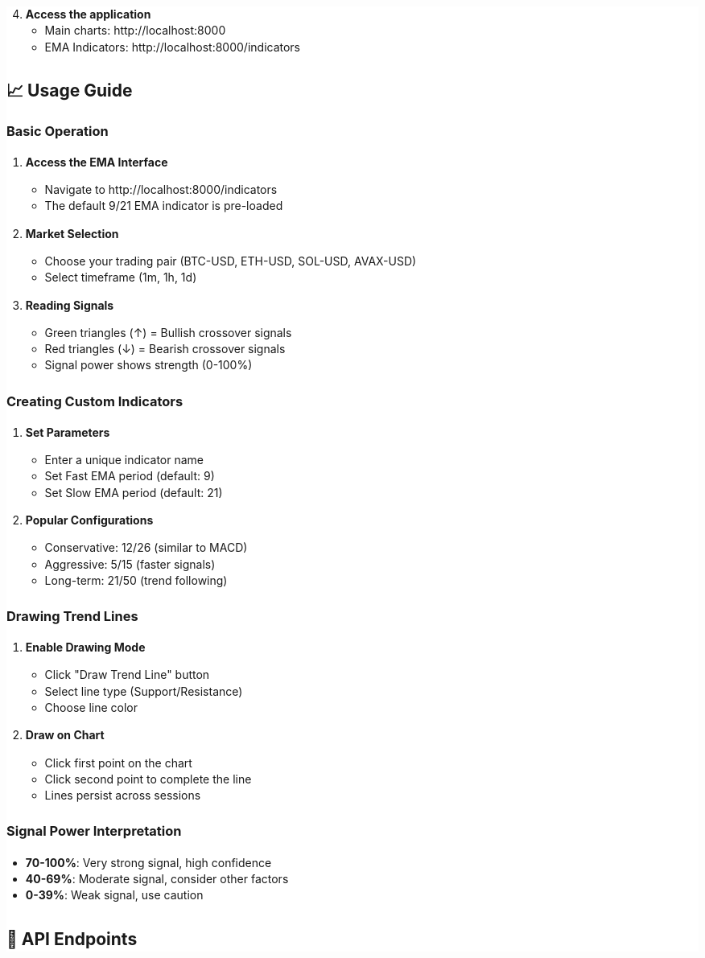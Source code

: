 4. **Access the application**
   - Main charts: http://localhost:8000
   - EMA Indicators: http://localhost:8000/indicators

## 📈 Usage Guide

### Basic Operation

1. **Access the EMA Interface**
   - Navigate to http://localhost:8000/indicators
   - The default 9/21 EMA indicator is pre-loaded

2. **Market Selection**
   - Choose your trading pair (BTC-USD, ETH-USD, SOL-USD, AVAX-USD)
   - Select timeframe (1m, 1h, 1d)

3. **Reading Signals**
   - Green triangles (↑) = Bullish crossover signals
   - Red triangles (↓) = Bearish crossover signals
   - Signal power shows strength (0-100%)

### Creating Custom Indicators

1. **Set Parameters**
   - Enter a unique indicator name
   - Set Fast EMA period (default: 9)
   - Set Slow EMA period (default: 21)

2. **Popular Configurations**
   - Conservative: 12/26 (similar to MACD)
   - Aggressive: 5/15 (faster signals)
   - Long-term: 21/50 (trend following)

### Drawing Trend Lines

1. **Enable Drawing Mode**
   - Click "Draw Trend Line" button
   - Select line type (Support/Resistance)
   - Choose line color

2. **Draw on Chart**
   - Click first point on the chart
   - Click second point to complete the line
   - Lines persist across sessions

### Signal Power Interpretation

- **70-100%**: Very strong signal, high confidence
- **40-69%**: Moderate signal, consider other factors
- **0-39%**: Weak signal, use caution

## 🔧 API Endpoints
